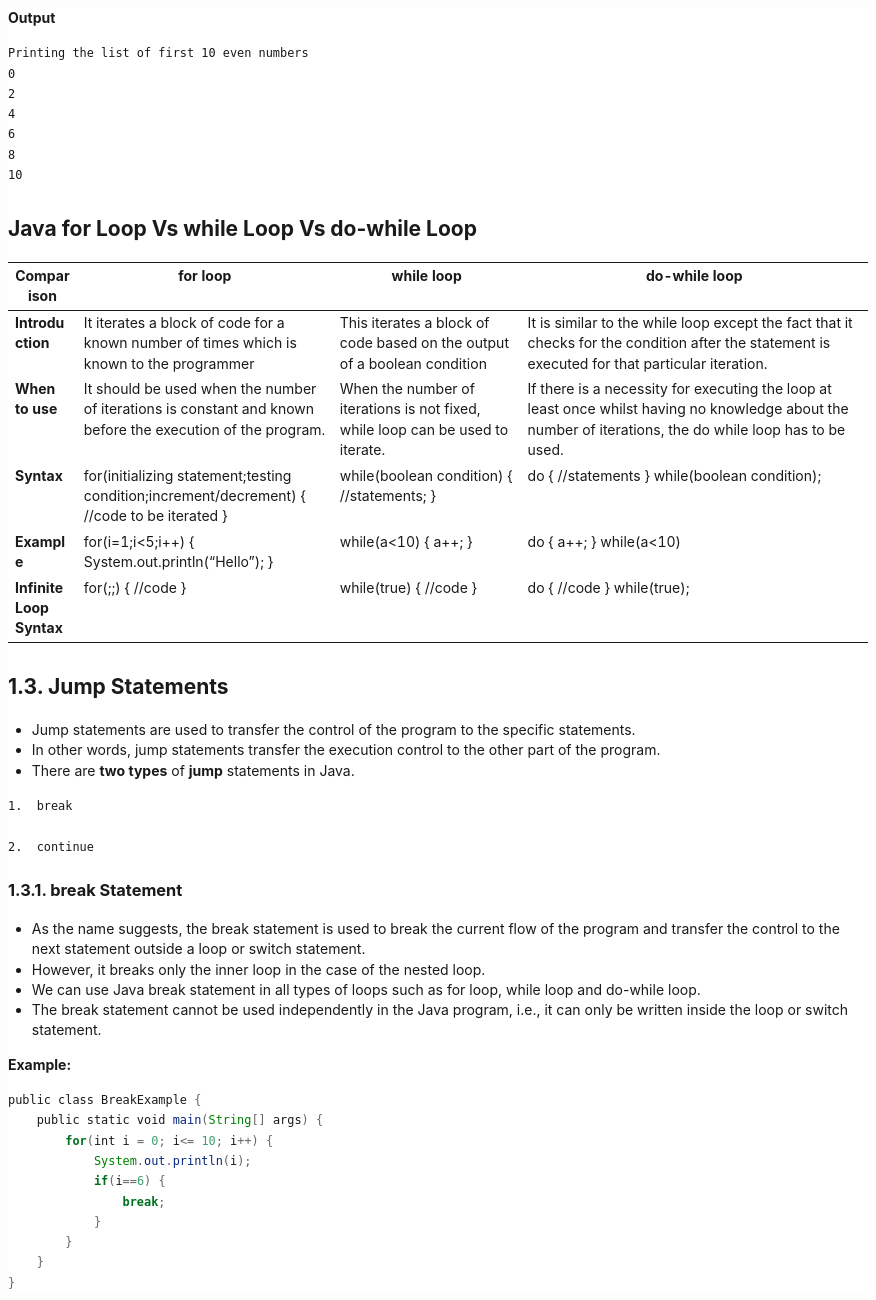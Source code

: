 **Output**

```
Printing the list of first 10 even numbers 
0
2
4
6
8
10
```

## Java for Loop Vs while Loop Vs do-while Loop

| **Comparison**           | **for loop**                                                                                               | **while loop**                                                                 | **do-while loop**                                                                                                                                         |
|--------------------------|------------------------------------------------------------------------------------------------------------|--------------------------------------------------------------------------------|-----------------------------------------------------------------------------------------------------------------------------------------------------------|
| **Introduction**         | It iterates a block of code for a known number of times which is known to the programmer                   | This iterates a block of code based on the output of a boolean condition       | It is similar to the while loop except the fact that it checks for the condition after the statement is executed for that particular iteration.           |
| **When to use**          | It should be used when the number of iterations is constant and known before the execution of the program. | When the number of iterations is not fixed, while loop can be used to iterate. | If there is a necessity for executing the loop at least once whilst having no knowledge about the number of iterations, the do while loop has to be used. |
| **Syntax**               | for(initializing statement;testing condition;increment/decrement) { //code to be iterated }                | while(boolean condition) { //statements; }                                     | do { //statements } while(boolean condition);                                                                                                             |
| **Example**              | for(i=1;i\<5;i++) { System.out.println(“Hello”); }                                                         | while(a\<10) { a++; }                                                          | do { a++; } while(a\<10)                                                                                                                                  |
| **Infinite Loop Syntax** | for(;;) { //code }                                                                                         | while(true) { //code }                                                         | do { //code } while(true);                                                                                                                                |

## 1.3. Jump Statements

-   Jump statements are used to transfer the control of the program to the specific statements.
-   In other words, jump statements transfer the execution control to the other part of the program.
-   There are **two types** of **jump** statements in Java.

```
1.  break

2.  continue
```

### 1.3.1. break Statement

-   As the name suggests, the break statement is used to break the current flow of the program and transfer the control to the next statement outside a loop or switch statement.
-   However, it breaks only the inner loop in the case of the nested loop.
-   We can use Java break statement in all types of loops such as for loop, while loop and do-while loop.
-   The break statement cannot be used independently in the Java program, i.e., it can only be written inside the loop or switch statement.

**Example:**

```java
public class BreakExample {  
    public static void main(String[] args) {  
        for(int i = 0; i<= 10; i++) {  
            System.out.println(i);  
            if(i==6) {  
                break;  
            }  
        }  
    }  
}  
```
